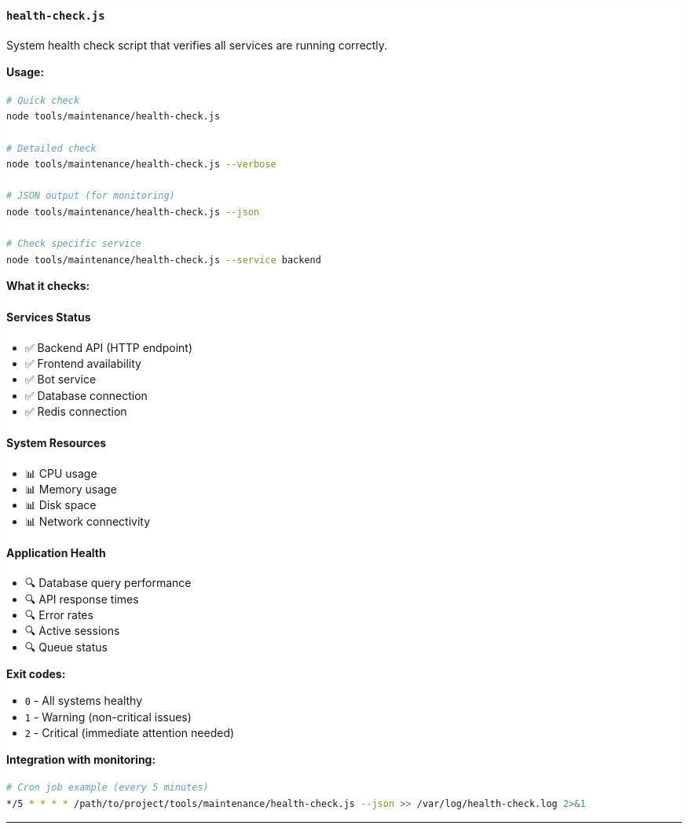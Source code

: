 ### `health-check.js`
System health check script that verifies all services are running correctly.

**Usage:**
```bash
# Quick check
node tools/maintenance/health-check.js

# Detailed check
node tools/maintenance/health-check.js --verbose

# JSON output (for monitoring)
node tools/maintenance/health-check.js --json

# Check specific service
node tools/maintenance/health-check.js --service backend
```

**What it checks:**

#### Services Status
- ✅ Backend API (HTTP endpoint)
- ✅ Frontend availability
- ✅ Bot service
- ✅ Database connection
- ✅ Redis connection

#### System Resources
- 📊 CPU usage
- 📊 Memory usage
- 📊 Disk space
- 📊 Network connectivity

#### Application Health
- 🔍 Database query performance
- 🔍 API response times
- 🔍 Error rates
- 🔍 Active sessions
- 🔍 Queue status

**Exit codes:**
- `0` - All systems healthy
- `1` - Warning (non-critical issues)
- `2` - Critical (immediate attention needed)

**Integration with monitoring:**
```bash
# Cron job example (every 5 minutes)
*/5 * * * * /path/to/project/tools/maintenance/health-check.js --json >> /var/log/health-check.log 2>&1
```

---
